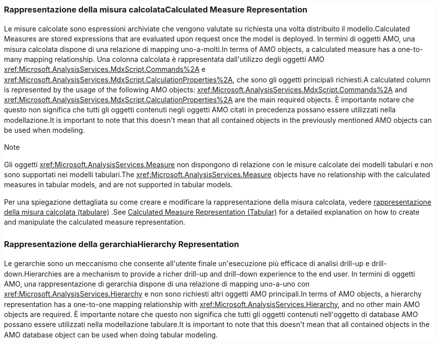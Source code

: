 ### <a name="calculated-measure-representation"></a><span data-ttu-id="b0bbb-132">Rappresentazione della misura calcolata</span><span class="sxs-lookup"><span data-stu-id="b0bbb-132">Calculated Measure Representation</span></span>  
 <span data-ttu-id="b0bbb-133">Le misure calcolate sono espressioni archiviate che vengono valutate su richiesta una volta distribuito il modello.</span><span class="sxs-lookup"><span data-stu-id="b0bbb-133">Calculated Measures are stored expressions that are evaluated upon request once the model is deployed.</span></span> <span data-ttu-id="b0bbb-134">In termini di oggetti AMO, una misura calcolata dispone di una relazione di mapping uno-a-molti.</span><span class="sxs-lookup"><span data-stu-id="b0bbb-134">In terms of AMO objects, a calculated measure has a one-to-many mapping relationship.</span></span> <span data-ttu-id="b0bbb-135">Una colonna calcolata è rappresentata dall'utilizzo degli oggetti AMO <xref:Microsoft.AnalysisServices.MdxScript.Commands%2A> e <xref:Microsoft.AnalysisServices.MdxScript.CalculationProperties%2A>, che sono gli oggetti principali richiesti.</span><span class="sxs-lookup"><span data-stu-id="b0bbb-135">A calculated column is represented by the usage of the following AMO objects: <xref:Microsoft.AnalysisServices.MdxScript.Commands%2A> and <xref:Microsoft.AnalysisServices.MdxScript.CalculationProperties%2A> are the main required objects.</span></span> <span data-ttu-id="b0bbb-136">È importante notare che questo non significa che tutti gli oggetti contenuti negli oggetti AMO citati in precedenza possano essere utilizzati nella modellazione.</span><span class="sxs-lookup"><span data-stu-id="b0bbb-136">It is important to note that this doesn't mean that all contained objects in the previously mentioned AMO objects can be used when modeling.</span></span>  
  
> [!NOTE]  
>  <span data-ttu-id="b0bbb-137">Gli oggetti <xref:Microsoft.AnalysisServices.Measure> non dispongono di relazione con le misure calcolate dei modelli tabulari e non sono supportati nei modelli tabulari.</span><span class="sxs-lookup"><span data-stu-id="b0bbb-137">The <xref:Microsoft.AnalysisServices.Measure> objects have no relationship with the calculated measures in tabular models, and are not supported in tabular models.</span></span>  
  
 <span data-ttu-id="b0bbb-138">Per una spiegazione dettagliata su come creare e modificare la rappresentazione della misura calcolata, vedere [rappresentazione della misura calcolata &#40;tabulare&#41;](tables-calculated-measure-representation.md) .</span><span class="sxs-lookup"><span data-stu-id="b0bbb-138">See [Calculated Measure Representation &#40;Tabular&#41;](tables-calculated-measure-representation.md) for a detailed explanation on how to create and manipulate the calculated measure representation.</span></span>  
  
### <a name="hierarchy-representation"></a><span data-ttu-id="b0bbb-139">Rappresentazione della gerarchia</span><span class="sxs-lookup"><span data-stu-id="b0bbb-139">Hierarchy Representation</span></span>  
 <span data-ttu-id="b0bbb-140">Le gerarchie sono un meccanismo che consente all'utente finale un'esecuzione più efficace di analisi drill-up e drill-down.</span><span class="sxs-lookup"><span data-stu-id="b0bbb-140">Hierarchies are a mechanism to provide a richer drill-up and drill-down experience to the end user.</span></span> <span data-ttu-id="b0bbb-141">In termini di oggetti AMO, una rappresentazione di gerarchia dispone di una relazione di mapping uno-a-uno con <xref:Microsoft.AnalysisServices.Hierarchy> e non sono richiesti altri oggetti AMO principali.</span><span class="sxs-lookup"><span data-stu-id="b0bbb-141">In terms of AMO objects, a hierarchy representation has a one-to-one mapping relationship with <xref:Microsoft.AnalysisServices.Hierarchy>, and no other main AMO objects are required.</span></span> <span data-ttu-id="b0bbb-142">È importante notare che questo non significa che tutti gli oggetti contenuti nell'oggetto di database AMO possano essere utilizzati nella modellazione tabulare.</span><span class="sxs-lookup"><span data-stu-id="b0bbb-142">It is important to note that this doesn't mean that all contained objects in the AMO database object can be used when doing tabular modeling.</span></span>  
  